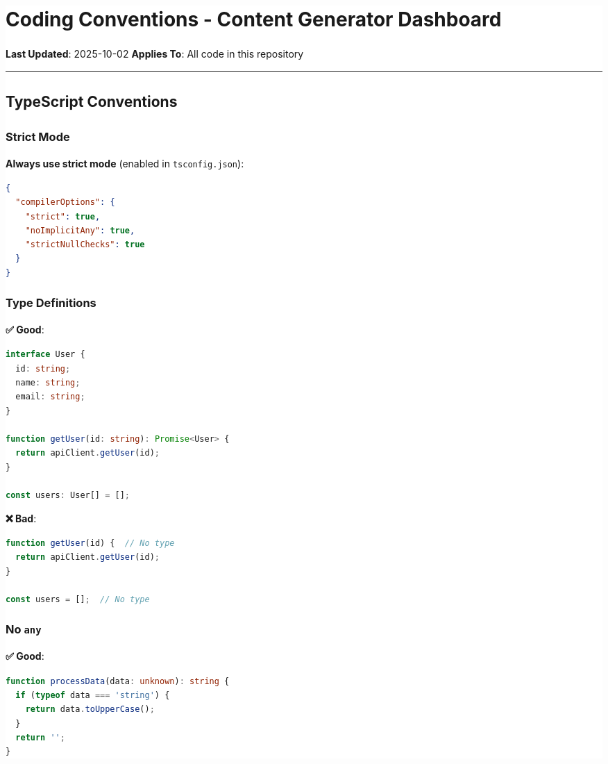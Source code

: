 # Coding Conventions - Content Generator Dashboard

**Last Updated**: 2025-10-02
**Applies To**: All code in this repository

---

## TypeScript Conventions

### Strict Mode

**Always use strict mode** (enabled in `tsconfig.json`):
```json
{
  "compilerOptions": {
    "strict": true,
    "noImplicitAny": true,
    "strictNullChecks": true
  }
}
```

### Type Definitions

**✅ Good**:
```typescript
interface User {
  id: string;
  name: string;
  email: string;
}

function getUser(id: string): Promise<User> {
  return apiClient.getUser(id);
}

const users: User[] = [];
```

**❌ Bad**:
```typescript
function getUser(id) {  // No type
  return apiClient.getUser(id);
}

const users = [];  // No type
```

### No `any`

**✅ Good**:
```typescript
function processData(data: unknown): string {
  if (typeof data === 'string') {
    return data.toUpperCase();
  }
  return '';
}
```
